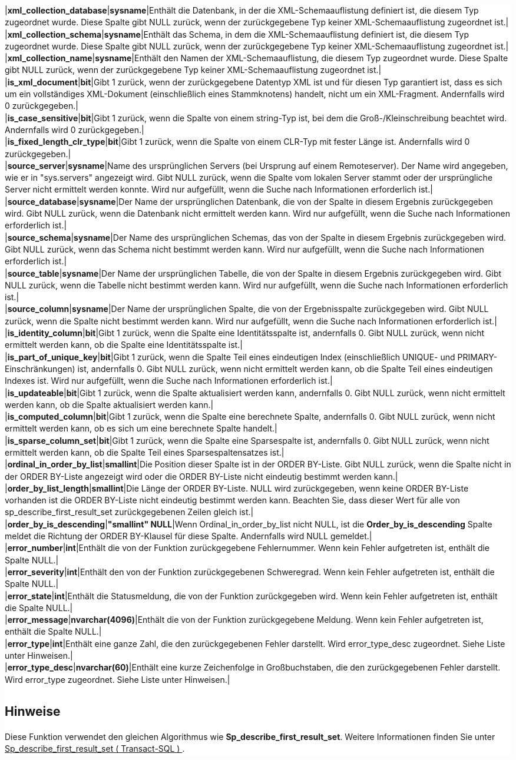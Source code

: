 |**xml_collection_database**|**sysname**|Enthält die Datenbank, in der die XML-Schemaauflistung definiert ist, die diesem Typ zugeordnet wurde. Diese Spalte gibt NULL zurück, wenn der zurückgegebene Typ keiner XML-Schemaauflistung zugeordnet ist.|  
|**xml_collection_schema**|**sysname**|Enthält das Schema, in dem die XML-Schemaauflistung definiert ist, die diesem Typ zugeordnet wurde. Diese Spalte gibt NULL zurück, wenn der zurückgegebene Typ keiner XML-Schemaauflistung zugeordnet ist.|  
|**xml_collection_name**|**sysname**|Enthält den Namen der XML-Schemaauflistung, die diesem Typ zugeordnet wurde. Diese Spalte gibt NULL zurück, wenn der zurückgegebene Typ keiner XML-Schemaauflistung zugeordnet ist.|  
|**is_xml_document**|**bit**|Gibt 1 zurück, wenn der zurückgegebene Datentyp XML ist und für diesen Typ garantiert ist, dass es sich um ein vollständiges XML-Dokument (einschließlich eines Stammknotens) handelt, nicht um ein XML-Fragment. Andernfalls wird 0 zurückgegeben.|  
|**is_case_sensitive**|**bit**|Gibt 1 zurück, wenn die Spalte von einem string-Typ ist, bei dem die Groß-/Kleinschreibung beachtet wird. Andernfalls wird 0 zurückgegeben.|  
|**is_fixed_length_clr_type**|**bit**|Gibt 1 zurück, wenn die Spalte von einem CLR-Typ mit fester Länge ist. Andernfalls wird 0 zurückgegeben.|  
|**source_server**|**sysname**|Name des ursprünglichen Servers (bei Ursprung auf einem Remoteserver). Der Name wird angegeben, wie er in "sys.servers" angezeigt wird. Gibt NULL zurück, wenn die Spalte vom lokalen Server stammt oder der ursprüngliche Server nicht ermittelt werden konnte. Wird nur aufgefüllt, wenn die Suche nach Informationen erforderlich ist.|  
|**source_database**|**sysname**|Der Name der ursprünglichen Datenbank, die von der Spalte in diesem Ergebnis zurückgegeben wird. Gibt NULL zurück, wenn die Datenbank nicht ermittelt werden kann. Wird nur aufgefüllt, wenn die Suche nach Informationen erforderlich ist.|  
|**source_schema**|**sysname**|Der Name des ursprünglichen Schemas, das von der Spalte in diesem Ergebnis zurückgegeben wird. Gibt NULL zurück, wenn das Schema nicht bestimmt werden kann. Wird nur aufgefüllt, wenn die Suche nach Informationen erforderlich ist.|  
|**source_table**|**sysname**|Der Name der ursprünglichen Tabelle, die von der Spalte in diesem Ergebnis zurückgegeben wird. Gibt NULL zurück, wenn die Tabelle nicht bestimmt werden kann. Wird nur aufgefüllt, wenn die Suche nach Informationen erforderlich ist.|  
|**source_column**|**sysname**|Der Name der ursprünglichen Spalte, die von der Ergebnisspalte zurückgegeben wird. Gibt NULL zurück, wenn die Spalte nicht bestimmt werden kann. Wird nur aufgefüllt, wenn die Suche nach Informationen erforderlich ist.|  
|**is_identity_column**|**bit**|Gibt 1 zurück, wenn die Spalte eine Identitätsspalte ist, andernfalls 0. Gibt NULL zurück, wenn nicht ermittelt werden kann, ob die Spalte eine Identitätsspalte ist.|  
|**is_part_of_unique_key**|**bit**|Gibt 1 zurück, wenn die Spalte Teil eines eindeutigen Index (einschließlich UNIQUE- und PRIMARY-Einschränkungen) ist, andernfalls 0. Gibt NULL zurück, wenn nicht ermittelt werden kann, ob die Spalte Teil eines eindeutigen Indexes ist. Wird nur aufgefüllt, wenn die Suche nach Informationen erforderlich ist.|  
|**is_updateable**|**bit**|Gibt 1 zurück, wenn die Spalte aktualisiert werden kann, andernfalls 0. Gibt NULL zurück, wenn nicht ermittelt werden kann, ob die Spalte aktualisiert werden kann.|  
|**is_computed_column**|**bit**|Gibt 1 zurück, wenn die Spalte eine berechnete Spalte, andernfalls 0. Gibt NULL zurück, wenn nicht ermittelt werden kann, ob es sich um eine berechnete Spalte handelt.|  
|**is_sparse_column_set**|**bit**|Gibt 1 zurück, wenn die Spalte eine Sparsespalte ist, andernfalls 0. Gibt NULL zurück, wenn nicht ermittelt werden kann, ob die Spalte Teil eines Sparsespaltensatzes ist.|  
|**ordinal_in_order_by_list**|**smallint**|Die Position dieser Spalte ist in der ORDER BY-Liste. Gibt NULL zurück, wenn die Spalte nicht in der ORDER BY-Liste angezeigt wird oder die ORDER BY-Liste nicht eindeutig bestimmt werden kann.|  
|**order_by_list_length**|**smallint**|Die Länge der ORDER BY-Liste. NULL wird zurückgegeben, wenn keine ORDER BY-Liste vorhanden ist die ORDER BY-Liste nicht eindeutig bestimmt werden kann. Beachten Sie, dass dieser Wert für alle von sp_describe_first_result_set zurückgegebenen Zeilen gleich ist.|  
|**order_by_is_descending**|**"smallint" NULL**|Wenn Ordinal_in_order_by_list nicht NULL, ist die **Order_by_is_descending** Spalte meldet die Richtung der ORDER BY-Klausel für diese Spalte. Andernfalls wird NULL gemeldet.|  
|**error_number**|**int**|Enthält die von der Funktion zurückgegebene Fehlernummer. Wenn kein Fehler aufgetreten ist, enthält die Spalte NULL.|  
|**error_severity**|**int**|Enthält den von der Funktion zurückgegebenen Schweregrad. Wenn kein Fehler aufgetreten ist, enthält die Spalte NULL.|  
|**error_state**|**int**|Enthält die Statusmeldung, die von der Funktion zurückgegeben wird. Wenn kein Fehler aufgetreten ist, enthält die Spalte NULL.|  
|**error_message**|**nvarchar(4096)**|Enthält die von der Funktion zurückgegebene Meldung. Wenn kein Fehler aufgetreten ist, enthält die Spalte NULL.|  
|**error_type**|**int**|Enthält eine ganze Zahl, die den zurückgegebenen Fehler darstellt. Wird error_type_desc zugeordnet. Siehe Liste unter Hinweisen.|  
|**error_type_desc**|**nvarchar(60)**|Enthält eine kurze Zeichenfolge in Großbuchstaben, die den zurückgegebenen Fehler darstellt. Wird error_type zugeordnet. Siehe Liste unter Hinweisen.|  
  
## <a name="remarks"></a>Hinweise  
 Diese Funktion verwendet den gleichen Algorithmus wie **Sp_describe_first_result_set**. Weitere Informationen finden Sie unter [Sp_describe_first_result_set &#40; Transact-SQL &#41; ](../../relational-databases/system-stored-procedures/sp-describe-first-result-set-transact-sql.md).  
  